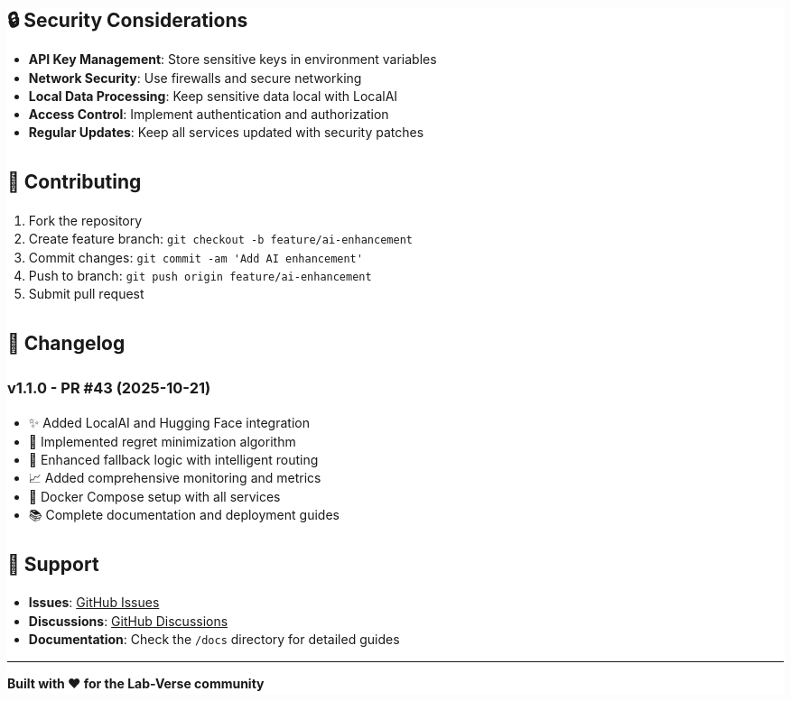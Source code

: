 ## 🔒 Security Considerations

- **API Key Management**: Store sensitive keys in environment variables
- **Network Security**: Use firewalls and secure networking
- **Local Data Processing**: Keep sensitive data local with LocalAI
- **Access Control**: Implement authentication and authorization
- **Regular Updates**: Keep all services updated with security patches

## 🤝 Contributing

1. Fork the repository
2. Create feature branch: `git checkout -b feature/ai-enhancement`
3. Commit changes: `git commit -am 'Add AI enhancement'`
4. Push to branch: `git push origin feature/ai-enhancement`
5. Submit pull request

## 📝 Changelog

### v1.1.0 - PR #43 (2025-10-21)
- ✨ Added LocalAI and Hugging Face integration
- 🧠 Implemented regret minimization algorithm
- 🔄 Enhanced fallback logic with intelligent routing
- 📈 Added comprehensive monitoring and metrics
- 🐳 Docker Compose setup with all services
- 📚 Complete documentation and deployment guides

## 💬 Support

- **Issues**: [GitHub Issues](https://github.com/deedk822-lang/The-lab-verse-monitoring-/issues)
- **Discussions**: [GitHub Discussions](https://github.com/deedk822-lang/The-lab-verse-monitoring-/discussions)
- **Documentation**: Check the `/docs` directory for detailed guides

---

**Built with ❤️ for the Lab-Verse community**